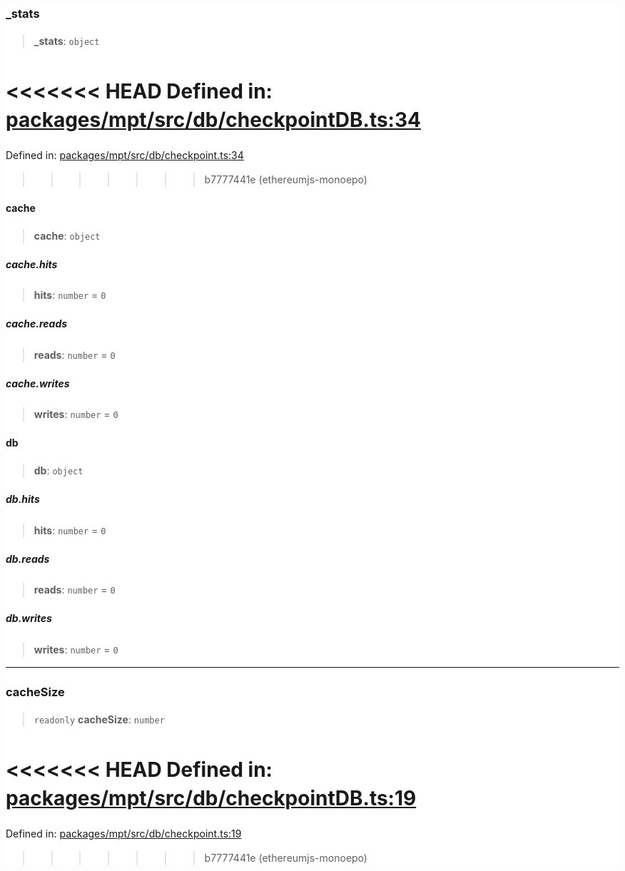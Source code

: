 ### \_stats

> **\_stats**: `object`

<<<<<<< HEAD
Defined in: [packages/mpt/src/db/checkpointDB.ts:34](https://github.com/ethereumjs/ethereumjs-monorepo/blob/master/packages/mpt/src/db/checkpointDB.ts#L34)
=======
Defined in: [packages/mpt/src/db/checkpoint.ts:34](https://github.com/Dargon789/ethereumjs-monorepo/blob/master/packages/mpt/src/db/checkpoint.ts#L34)
>>>>>>> b7777441e (ethereumjs-monoepo)

#### cache

> **cache**: `object`

##### cache.hits

> **hits**: `number` = `0`

##### cache.reads

> **reads**: `number` = `0`

##### cache.writes

> **writes**: `number` = `0`

#### db

> **db**: `object`

##### db.hits

> **hits**: `number` = `0`

##### db.reads

> **reads**: `number` = `0`

##### db.writes

> **writes**: `number` = `0`

***

### cacheSize

> `readonly` **cacheSize**: `number`

<<<<<<< HEAD
Defined in: [packages/mpt/src/db/checkpointDB.ts:19](https://github.com/ethereumjs/ethereumjs-monorepo/blob/master/packages/mpt/src/db/checkpointDB.ts#L19)
=======
Defined in: [packages/mpt/src/db/checkpoint.ts:19](https://github.com/Dargon789/ethereumjs-monorepo/blob/master/packages/mpt/src/db/checkpoint.ts#L19)
>>>>>>> b7777441e (ethereumjs-monoepo)
